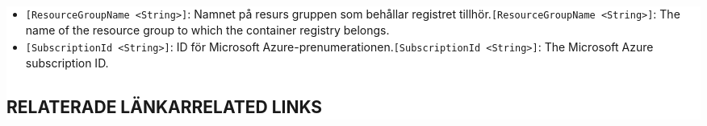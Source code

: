   - <span data-ttu-id="4078a-153">`[ResourceGroupName <String>]`: Namnet på resurs gruppen som behållar registret tillhör.</span><span class="sxs-lookup"><span data-stu-id="4078a-153">`[ResourceGroupName <String>]`: The name of the resource group to which the container registry belongs.</span></span>
  - <span data-ttu-id="4078a-154">`[SubscriptionId <String>]`: ID för Microsoft Azure-prenumerationen.</span><span class="sxs-lookup"><span data-stu-id="4078a-154">`[SubscriptionId <String>]`: The Microsoft Azure subscription ID.</span></span>

## <span data-ttu-id="4078a-155">RELATERADE LÄNKAR</span><span class="sxs-lookup"><span data-stu-id="4078a-155">RELATED LINKS</span></span>

